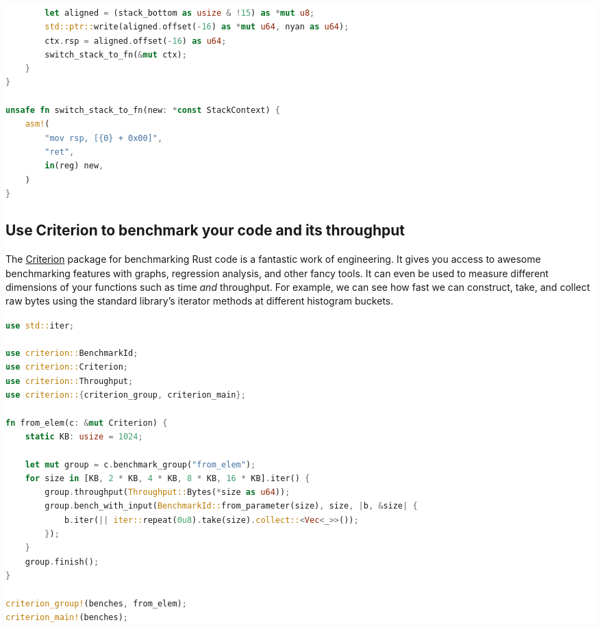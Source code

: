 ```rs
        let aligned = (stack_bottom as usize & !15) as *mut u8;
        std::ptr::write(aligned.offset(-16) as *mut u64, nyan as u64);
        ctx.rsp = aligned.offset(-16) as u64;
        switch_stack_to_fn(&mut ctx);
    }
}

unsafe fn switch_stack_to_fn(new: *const StackContext) {
    asm!(
        "mov rsp, [{0} + 0x00]",
        "ret",
        in(reg) new,
    )
}
```

## Use Criterion to benchmark your code and its throughput

The [Criterion](<https://bheisler.github.io/criterion.rs/book/criterion_rs.html>) package for benchmarking Rust code is a fantastic work of engineering. It gives you access to awesome benchmarking features with graphs,
regression analysis, and other fancy tools. It can even be used to measure different dimensions of your
functions such as time *and* throughput. For example, we can see how fast we can construct, take, and collect
raw bytes using the standard library&rsquo;s iterator methods at different histogram buckets.

```rs
use std::iter;

use criterion::BenchmarkId;
use criterion::Criterion;
use criterion::Throughput;
use criterion::{criterion_group, criterion_main};

fn from_elem(c: &mut Criterion) {
    static KB: usize = 1024;

    let mut group = c.benchmark_group("from_elem");
    for size in [KB, 2 * KB, 4 * KB, 8 * KB, 16 * KB].iter() {
        group.throughput(Throughput::Bytes(*size as u64));
        group.bench_with_input(BenchmarkId::from_parameter(size), size, |b, &size| {
            b.iter(|| iter::repeat(0u8).take(size).collect::<Vec<_>>());
        });
    }
    group.finish();
}

criterion_group!(benches, from_elem);
criterion_main!(benches);
```

